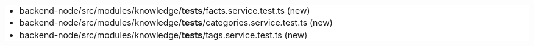   - backend-node/src/modules/knowledge/__tests__/facts.service.test.ts (new)
  - backend-node/src/modules/knowledge/__tests__/categories.service.test.ts (new)
  - backend-node/src/modules/knowledge/__tests__/tags.service.test.ts (new)